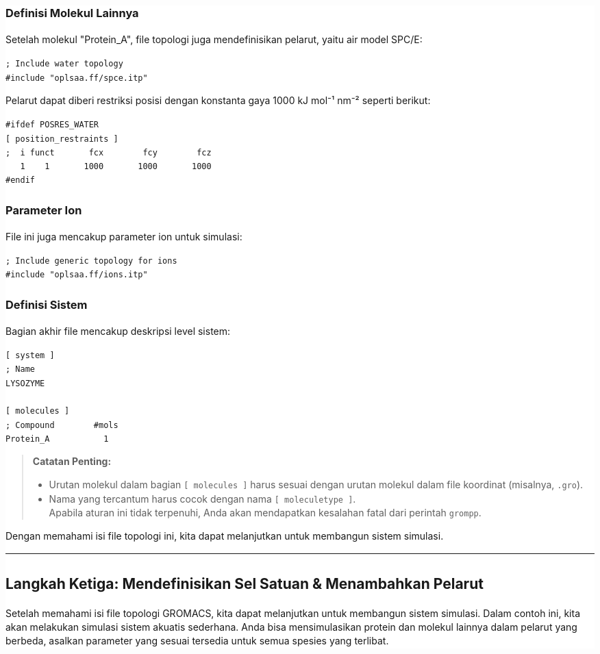 ### Definisi Molekul Lainnya  
Setelah molekul "Protein_A", file topologi juga mendefinisikan pelarut, yaitu air model SPC/E:  

```
; Include water topology
#include "oplsaa.ff/spce.itp"
```  

Pelarut dapat diberi restriksi posisi dengan konstanta gaya 1000 kJ mol⁻¹ nm⁻² seperti berikut:  

```
#ifdef POSRES_WATER
[ position_restraints ]
;  i funct       fcx        fcy        fcz
   1    1       1000       1000       1000
#endif
```  

### Parameter Ion  
File ini juga mencakup parameter ion untuk simulasi:  

```
; Include generic topology for ions
#include "oplsaa.ff/ions.itp"
```  

### Definisi Sistem  
Bagian akhir file mencakup deskripsi level sistem:  

```
[ system ]
; Name
LYSOZYME

[ molecules ]
; Compound        #mols
Protein_A           1
```  

>**Catatan Penting:**  
>- Urutan molekul dalam bagian `[ molecules ]` harus sesuai dengan urutan molekul dalam file koordinat (misalnya, `.gro`).  
>- Nama yang tercantum harus cocok dengan nama `[ moleculetype ]`.  
Apabila aturan ini tidak terpenuhi, Anda akan mendapatkan kesalahan fatal dari perintah `grompp`.  

Dengan memahami isi file topologi ini, kita dapat melanjutkan untuk membangun sistem simulasi.

---

## Langkah Ketiga: Mendefinisikan Sel Satuan & Menambahkan Pelarut  

Setelah memahami isi file topologi GROMACS, kita dapat melanjutkan untuk membangun sistem simulasi. Dalam contoh ini, kita akan melakukan simulasi sistem akuatis sederhana. Anda bisa mensimulasikan protein dan molekul lainnya dalam pelarut yang berbeda, asalkan parameter yang sesuai tersedia untuk semua spesies yang terlibat.

